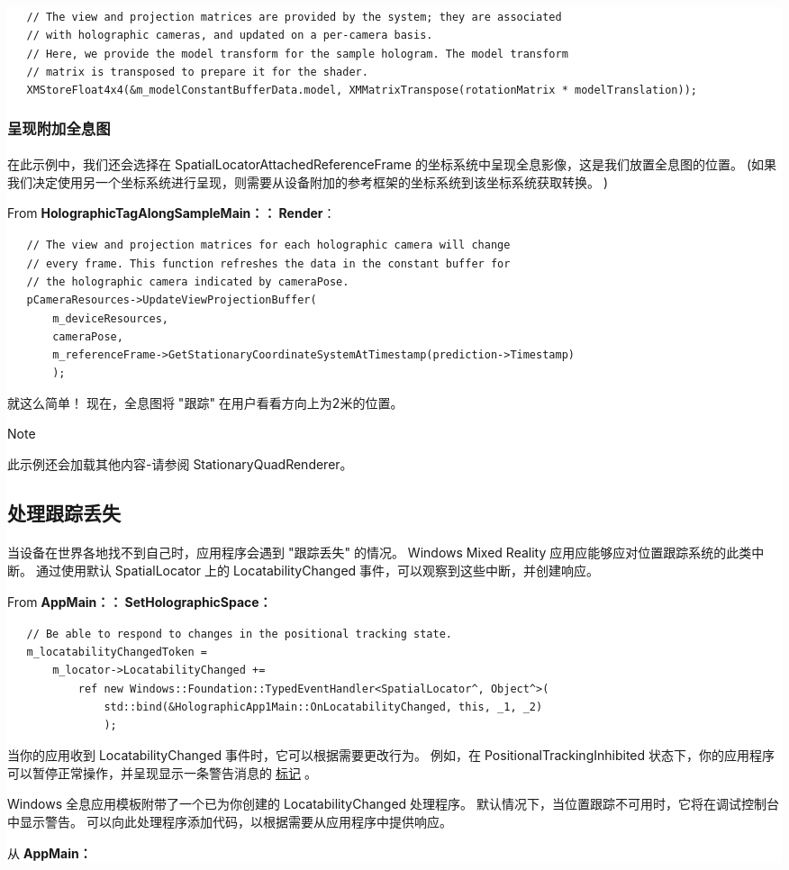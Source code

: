 ```
   // The view and projection matrices are provided by the system; they are associated
   // with holographic cameras, and updated on a per-camera basis.
   // Here, we provide the model transform for the sample hologram. The model transform
   // matrix is transposed to prepare it for the shader.
   XMStoreFloat4x4(&m_modelConstantBufferData.model, XMMatrixTranspose(rotationMatrix * modelTranslation));
```

### <a name="render-the-attached-hologram"></a>呈现附加全息图

在此示例中，我们还会选择在 SpatialLocatorAttachedReferenceFrame 的坐标系统中呈现全息影像，这是我们放置全息图的位置。  (如果我们决定使用另一个坐标系统进行呈现，则需要从设备附加的参考框架的坐标系统到该坐标系统获取转换。 ) 

From **HolographicTagAlongSampleMain：： Render**：

```
   // The view and projection matrices for each holographic camera will change
   // every frame. This function refreshes the data in the constant buffer for
   // the holographic camera indicated by cameraPose.
   pCameraResources->UpdateViewProjectionBuffer(
       m_deviceResources,
       cameraPose,
       m_referenceFrame->GetStationaryCoordinateSystemAtTimestamp(prediction->Timestamp)
       );
```

就这么简单！ 现在，全息图将 "跟踪" 在用户看看方向上为2米的位置。

>[!NOTE]
>此示例还会加载其他内容-请参阅 StationaryQuadRenderer。

## <a name="handling-tracking-loss"></a>处理跟踪丢失

当设备在世界各地找不到自己时，应用程序会遇到 "跟踪丢失" 的情况。 Windows Mixed Reality 应用应能够应对位置跟踪系统的此类中断。 通过使用默认 SpatialLocator 上的 LocatabilityChanged 事件，可以观察到这些中断，并创建响应。

From **AppMain：： SetHolographicSpace：**

```
   // Be able to respond to changes in the positional tracking state.
   m_locatabilityChangedToken =
       m_locator->LocatabilityChanged +=
           ref new Windows::Foundation::TypedEventHandler<SpatialLocator^, Object^>(
               std::bind(&HolographicApp1Main::OnLocatabilityChanged, this, _1, _2)
               );
```

当你的应用收到 LocatabilityChanged 事件时，它可以根据需要更改行为。 例如，在 PositionalTrackingInhibited 状态下，你的应用程序可以暂停正常操作，并呈现显示一条警告消息的 [标记](coordinate-systems-in-directx.md#create-holograms-using-a-device-attached-frame-of-reference) 。

Windows 全息应用模板附带了一个已为你创建的 LocatabilityChanged 处理程序。 默认情况下，当位置跟踪不可用时，它将在调试控制台中显示警告。 可以向此处理程序添加代码，以根据需要从应用程序中提供响应。

从 **AppMain：**
